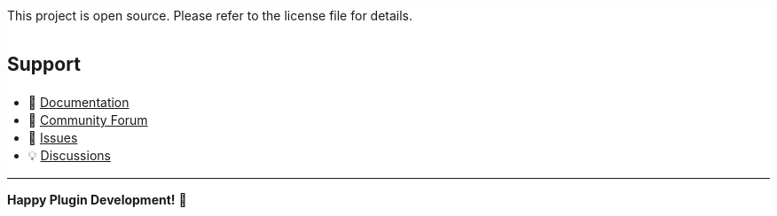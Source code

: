 This project is open source. Please refer to the license file for details.

## Support

- 📖 [Documentation](https://docs.rundeck.com/)
- 💬 [Community Forum](https://groups.google.com/forum/#!forum/rundeck-discuss)
- 🐛 [Issues](https://github.com/ranjithrajv/rundeck-plus/issues)
- 💡 [Discussions](https://github.com/ranjithrajv/rundeck-plus/discussions)

---

**Happy Plugin Development!** 🚀
